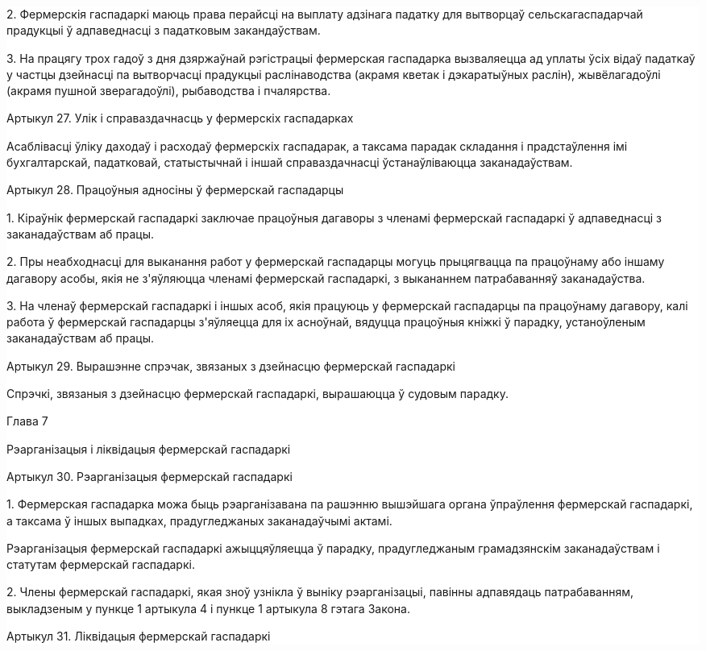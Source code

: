 2\. Фермерскія гаспадаркі маюць права перайсці на выплату адзінага
падатку для вытворцаў сельскагаспадарчай прадукцыі ў адпаведнасці
з падатковым закандаўствам.

3\. На працягу трох гадоў з дня дзяржаўнай рэгістрацыі фермерская
гаспадарка вызваляецца ад уплаты ўсіх відаў падаткаў у частцы
дзейнасці па вытворчасці прадукцыі раслінаводства (акрамя кветак і
дэкаратыўных раслін), жывёлагадоўлі (акрамя пушной зверагадоўлі),
рыбаводства і пчалярства.

Артыкул 27. Улік і справаздачнасць у фермерскіх гаспадарках

Асаблівасці ўліку даходаў і расходаў фермерскіх гаспадарак, а таксама
парадак складання і прадстаўлення імі бухгалтарскай, падатковай,
статыстычнай і іншай справаздачнасці ўстанаўліваюцца
заканадаўствам.

Артыкул 28. Працоўныя адносіны ў фермерскай гаспадарцы

1\. Кіраўнік фермерскай гаспадаркі заключае працоўныя дагаворы з членамі
фермерскай гаспадаркі ў адпаведнасці з заканадаўствам аб працы.

2\. Пры неабходнасці для выканання работ у фермерскай гаспадарцы могуць
прыцягвацца па працоўнаму або іншаму дагавору асобы, якія не з'яўляюцца
членамі фермерскай гаспадаркі, з выкананнем патрабаванняў заканадаўства.

3\. На членаў фермерскай гаспадаркі і іншых асоб, якія працуюць у
фермерскай гаспадарцы па працоўнаму дагавору, калі работа ў
фермерскай гаспадарцы з'яўляецца для іх асноўнай, вядуцца
працоўныя кніжкі ў парадку, устаноўленым заканадаўствам аб
працы.

Артыкул 29. Вырашэнне спрэчак, звязаных з дзейнасцю фермерскай
гаспадаркі

Спрэчкі, звязаныя з дзейнасцю фермерскай гаспадаркі, вырашаюцца ў
судовым парадку.

Глава 7

Рэарганізацыя і ліквідацыя фермерскай гаспадаркі

Артыкул 30. Рэарганізацыя фермерскай гаспадаркі

1\. Фермерская гаспадарка можа быць рэарганізавана па рашэнню вышэйшага
органа ўпраўлення фермерскай гаспадаркі, а таксама ў іншых выпадках,
прадугледжаных заканадаўчымі актамі.

Рэарганізацыя фермерскай гаспадаркі ажыццяўляецца ў парадку,
прадугледжаным грамадзянскім заканадаўствам і статутам
фермерскай гаспадаркі.

2\. Члены фермерскай гаспадаркі, якая зноў узнікла ў выніку
рэарганізацыі, павінны адпавядаць патрабаванням,
выкладзеным у пункце 1 артыкула 4 і пункце 1 артыкула 8
гэтага Закона.

Артыкул 31. Ліквідацыя фермерскай гаспадаркі
